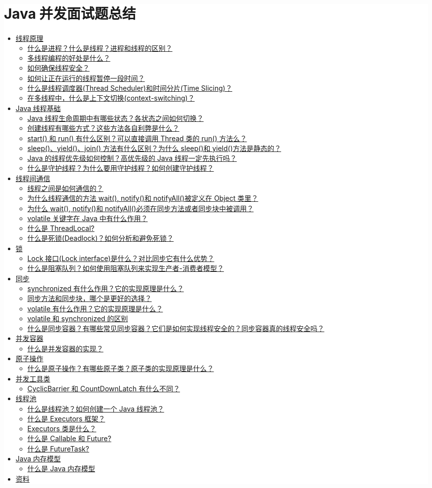 # Java 并发面试题总结



- [线程原理](#线程原理)
  - [什么是进程？什么是线程？进程和线程的区别？](#什么是进程什么是线程进程和线程的区别)
  - [多线程编程的好处是什么？](#多线程编程的好处是什么)
  - [如何确保线程安全？](#如何确保线程安全)
  - [如何让正在运行的线程暂停一段时间？](#如何让正在运行的线程暂停一段时间)
  - [什么是线程调度器(Thread Scheduler)和时间分片(Time Slicing)？](#什么是线程调度器thread-scheduler和时间分片time-slicing)
  - [在多线程中，什么是上下文切换(context-switching)？](#在多线程中什么是上下文切换context-switching)
- [Java 线程基础](#java-线程基础)
  - [Java 线程生命周期中有哪些状态？各状态之间如何切换？](#java-线程生命周期中有哪些状态各状态之间如何切换)
  - [创建线程有哪些方式？这些方法各自利弊是什么？](#创建线程有哪些方式这些方法各自利弊是什么)
  - [start() 和 run() 有什么区别？可以直接调用 Thread 类的 run() 方法么？](#start-和-run-有什么区别可以直接调用-thread-类的-run-方法么)
  - [sleep()、yield()、join() 方法有什么区别？为什么 sleep()和 yield()方法是静态的？](#sleepyieldjoin-方法有什么区别为什么-sleep和-yield方法是静态的)
  - [Java 的线程优先级如何控制？高优先级的 Java 线程一定先执行吗？](#java-的线程优先级如何控制高优先级的-java-线程一定先执行吗)
  - [什么是守护线程？为什么要用守护线程？如何创建守护线程？](#什么是守护线程为什么要用守护线程如何创建守护线程)
- [线程间通信](#线程间通信)
  - [线程之间是如何通信的？](#线程之间是如何通信的)
  - [为什么线程通信的方法 wait(), notify()和 notifyAll()被定义在 Object 类里？](#为什么线程通信的方法-wait-notify和-notifyall被定义在-object-类里)
  - [为什么 wait(), notify()和 notifyAll()必须在同步方法或者同步块中被调用？](#为什么-wait-notify和-notifyall必须在同步方法或者同步块中被调用)
  - [volatile 关键字在 Java 中有什么作用？](#volatile-关键字在-java-中有什么作用)
  - [什么是 ThreadLocal?](#什么是-threadlocal)
  - [什么是死锁(Deadlock)？如何分析和避免死锁？](#什么是死锁deadlock如何分析和避免死锁)
- [锁](#锁)
  - [Lock 接口(Lock interface)是什么？对比同步它有什么优势？](#lock-接口lock-interface是什么对比同步它有什么优势)
  - [什么是阻塞队列？如何使用阻塞队列来实现生产者-消费者模型？](#什么是阻塞队列如何使用阻塞队列来实现生产者-消费者模型)
- [同步](#同步)
  - [synchronized 有什么作用？它的实现原理是什么？](#synchronized-有什么作用它的实现原理是什么)
  - [同步方法和同步块，哪个是更好的选择？](#同步方法和同步块哪个是更好的选择)
  - [volatile 有什么作用？它的实现原理是什么？](#volatile-有什么作用它的实现原理是什么)
  - [volatile 和 synchronized 的区别](#volatile-和-synchronized-的区别)
  - [什么是同步容器？有哪些常见同步容器？它们是如何实现线程安全的？同步容器真的线程安全吗？](#什么是同步容器有哪些常见同步容器它们是如何实现线程安全的同步容器真的线程安全吗)
- [并发容器](#并发容器)
  - [什么是并发容器的实现？](#什么是并发容器的实现)
- [原子操作](#原子操作)
  - [什么是原子操作？有哪些原子类？原子类的实现原理是什么？](#什么是原子操作有哪些原子类原子类的实现原理是什么)
- [并发工具类](#并发工具类)
  - [CyclicBarrier 和 CountDownLatch 有什么不同？](#cyclicbarrier-和-countdownlatch-有什么不同)
- [线程池](#线程池)
  - [什么是线程池？如何创建一个 Java 线程池？](#什么是线程池如何创建一个-java-线程池)
  - [什么是 Executors 框架？](#什么是-executors-框架)
  - [Executors 类是什么？](#executors-类是什么)
  - [什么是 Callable 和 Future?](#什么是-callable-和-future)
  - [什么是 FutureTask?](#什么是-futuretask)
- [Java 内存模型](#java-内存模型)
  - [什么是 Java 内存模型](#什么是-java-内存模型)
- [资料](#资料)
